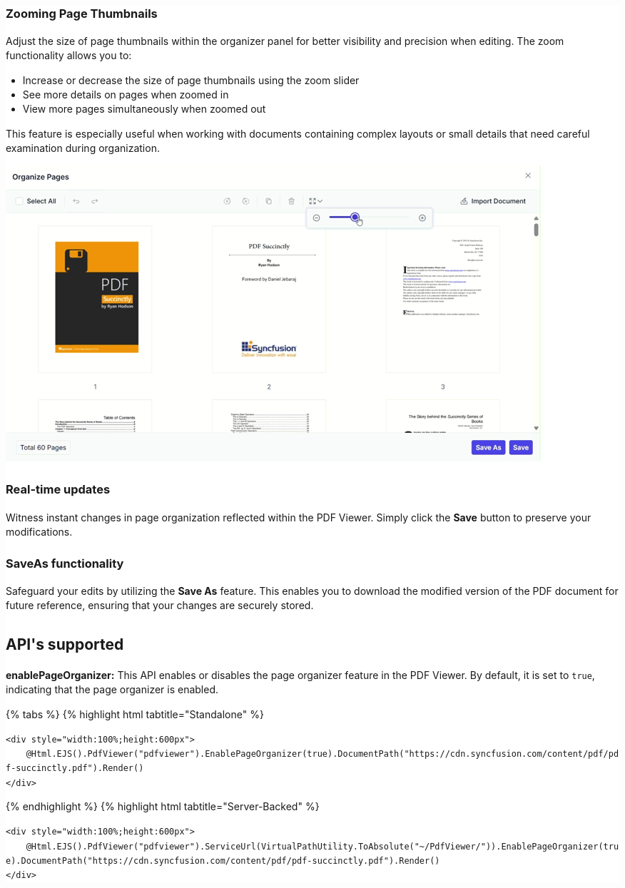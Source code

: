 ### Zooming Page Thumbnails

Adjust the size of page thumbnails within the organizer panel for better visibility and precision when editing. The zoom functionality allows you to:

* Increase or decrease the size of page thumbnails using the zoom slider
* See more details on pages when zoomed in
* View more pages simultaneously when zoomed out

This feature is especially useful when working with documents containing complex layouts or small details that need careful examination during organization.

![Alt text](../images/zoomOrganize.png)

### Real-time updates

Witness instant changes in page organization reflected within the PDF Viewer. Simply click the **Save** button to preserve your modifications.

### SaveAs functionality

Safeguard your edits by utilizing the **Save As** feature. This enables you to download the modified version of the PDF document for future reference, ensuring that your changes are securely stored.

## API's supported

**enablePageOrganizer:** This API enables or disables the page organizer feature in the PDF Viewer. By default, it is set to `true`, indicating that the page organizer is enabled.

{% tabs %}
{% highlight html tabtitle="Standalone" %}

    <div style="width:100%;height:600px">
        @Html.EJS().PdfViewer("pdfviewer").EnablePageOrganizer(true).DocumentPath("https://cdn.syncfusion.com/content/pdf/pdf-succinctly.pdf").Render()
    </div>

{% endhighlight %}
{% highlight html tabtitle="Server-Backed" %}

    <div style="width:100%;height:600px">
        @Html.EJS().PdfViewer("pdfviewer").ServiceUrl(VirtualPathUtility.ToAbsolute("~/PdfViewer/")).EnablePageOrganizer(true).DocumentPath("https://cdn.syncfusion.com/content/pdf/pdf-succinctly.pdf").Render()
    </div>
